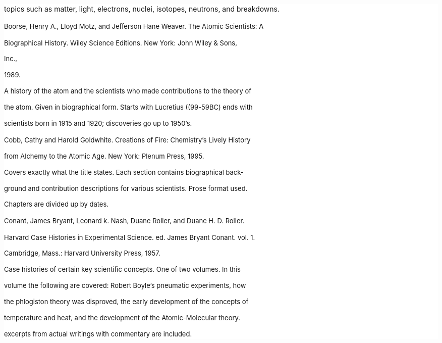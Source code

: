    <p>
    topics such as matter, light, electrons, nuclei, isotopes, neutrons, and breakdowns.
   </p>
</font>
  <font size="-1">
   Boorse, Henry A., Lloyd Motz, and Jefferson Hane Weaver. The Atomic Scientists: A
   <p>
    Biographical History. Wiley Science Editions. New York: John Wiley &amp; Sons,
   </p>
   <p>
    Inc.,
   </p>
   <p>
    1989.
   </p>
   <p>
    A history of the atom and the scientists who made contributions to the theory of
   </p>
   <p>
    the atom.  Given in biographical form.  Starts with Lucretius ((99-59BC) ends with
   </p>
   <p>
    scientists born in 1915 and 1920; discoveries go up to 1950’s.
   </p>
</font>
  <font size="-1">
   Cobb, Cathy and Harold Goldwhite. Creations of Fire: Chemistry’s Lively History
   <p>
    from Alchemy to the Atomic Age. New York: Plenum Press, 1995.
   </p>
   <p>
    Covers exactly what the title states.  Each section contains biographical back-
   </p>
   <p>
    ground and contribution descriptions for various scientists. Prose format used.
   </p>
   <p>
    Chapters are divided up by dates.
   </p>
</font>
  <font size="-1">
   Conant, James Bryant, Leonard k. Nash, Duane Roller, and Duane H. D. Roller.
   <p>
    Harvard Case Histories in Experimental Science. ed. James Bryant Conant. vol. 1.
   </p>
   <p>
    Cambridge, Mass.: Harvard University Press, 1957.
   </p>
   <p>
    Case histories of certain key scientific concepts.  One of two volumes.  In this
   </p>
   <p>
    volume the following are covered:  Robert Boyle’s pneumatic experiments, how
   </p>
   <p>
    the phlogiston theory was disproved, the early development of the concepts of
   </p>
   <p>
    temperature and heat, and the development of  the Atomic-Molecular theory.
   </p>
   <p>
    excerpts from actual writings with commentary are included.
   </p>
</font>